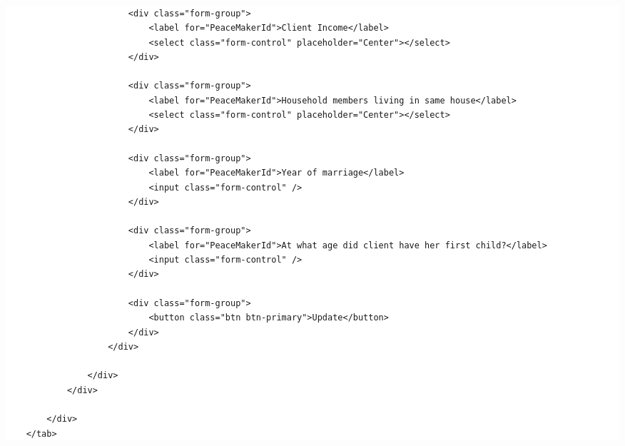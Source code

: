                             <div class="form-group">
                                <label for="PeaceMakerId">Client Income</label>
                                <select class="form-control" placeholder="Center"></select>
                            </div>

                            <div class="form-group">
                                <label for="PeaceMakerId">Household members living in same house</label>
                                <select class="form-control" placeholder="Center"></select>
                            </div>

                            <div class="form-group">
                                <label for="PeaceMakerId">Year of marriage</label>
                                <input class="form-control" />
                            </div>

                            <div class="form-group">
                                <label for="PeaceMakerId">At what age did client have her first child?</label>
                                <input class="form-control" />
                            </div>

                            <div class="form-group">
                                <button class="btn btn-primary">Update</button>
                            </div>
                        </div>

                    </div>
                </div>

            </div>
        </tab>
